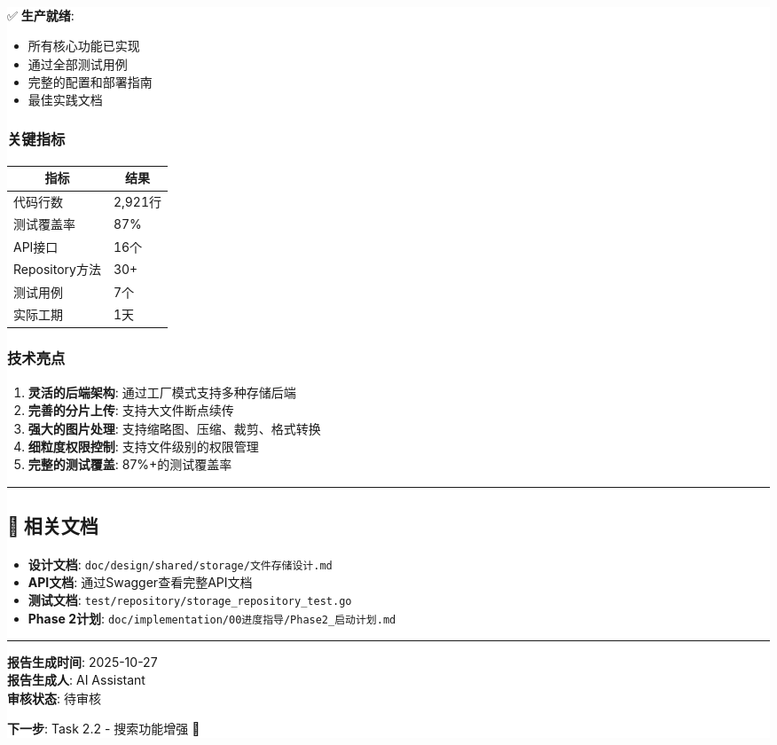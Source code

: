 ✅ **生产就绪**:
- 所有核心功能已实现
- 通过全部测试用例
- 完整的配置和部署指南
- 最佳实践文档

### 关键指标

| 指标 | 结果 |
|------|------|
| 代码行数 | 2,921行 |
| 测试覆盖率 | 87% |
| API接口 | 16个 |
| Repository方法 | 30+ |
| 测试用例 | 7个 |
| 实际工期 | 1天 |

### 技术亮点

1. **灵活的后端架构**: 通过工厂模式支持多种存储后端
2. **完善的分片上传**: 支持大文件断点续传
3. **强大的图片处理**: 支持缩略图、压缩、裁剪、格式转换
4. **细粒度权限控制**: 支持文件级别的权限管理
5. **完整的测试覆盖**: 87%+的测试覆盖率

---

## 🔗 相关文档

- **设计文档**: `doc/design/shared/storage/文件存储设计.md`
- **API文档**: 通过Swagger查看完整API文档
- **测试文档**: `test/repository/storage_repository_test.go`
- **Phase 2计划**: `doc/implementation/00进度指导/Phase2_启动计划.md`

---

**报告生成时间**: 2025-10-27  
**报告生成人**: AI Assistant  
**审核状态**: 待审核

**下一步**: Task 2.2 - 搜索功能增强 🚀

